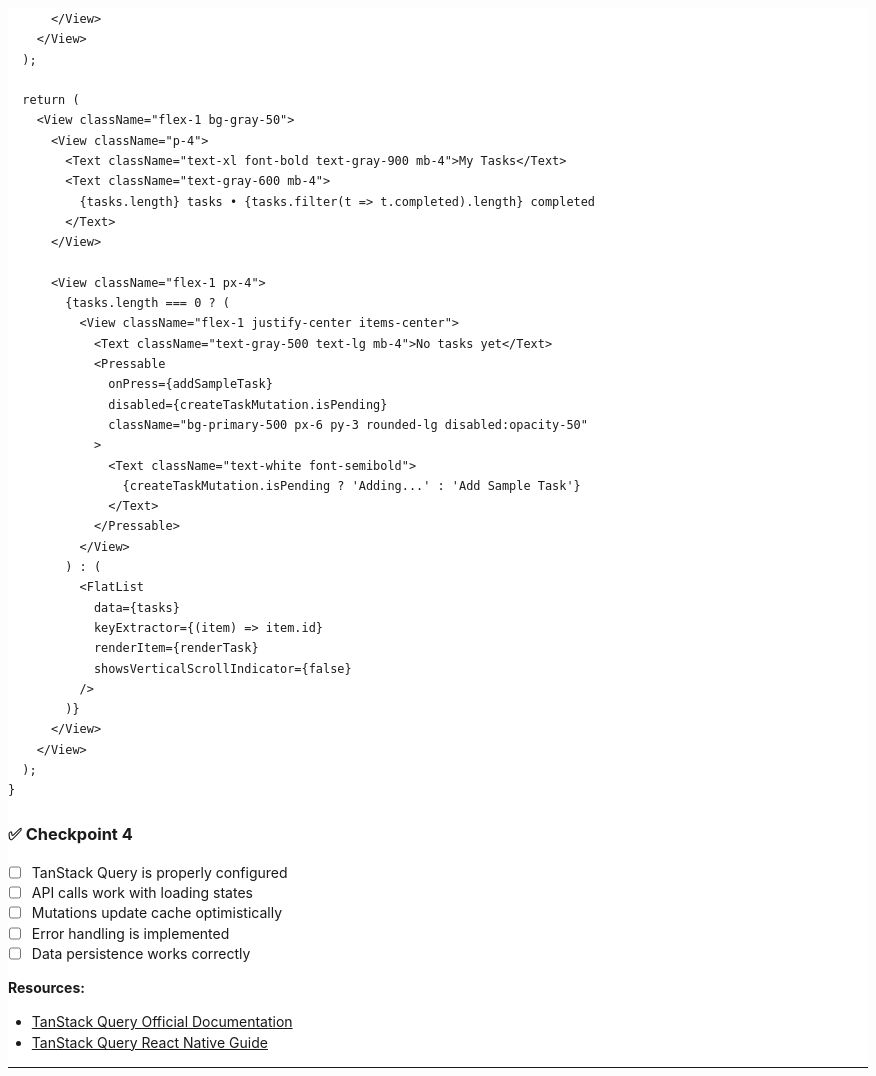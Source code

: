 ```tsx
      </View>
    </View>
  );

  return (
    <View className="flex-1 bg-gray-50">
      <View className="p-4">
        <Text className="text-xl font-bold text-gray-900 mb-4">My Tasks</Text>
        <Text className="text-gray-600 mb-4">
          {tasks.length} tasks • {tasks.filter(t => t.completed).length} completed
        </Text>
      </View>

      <View className="flex-1 px-4">
        {tasks.length === 0 ? (
          <View className="flex-1 justify-center items-center">
            <Text className="text-gray-500 text-lg mb-4">No tasks yet</Text>
            <Pressable
              onPress={addSampleTask}
              disabled={createTaskMutation.isPending}
              className="bg-primary-500 px-6 py-3 rounded-lg disabled:opacity-50"
            >
              <Text className="text-white font-semibold">
                {createTaskMutation.isPending ? 'Adding...' : 'Add Sample Task'}
              </Text>
            </Pressable>
          </View>
        ) : (
          <FlatList
            data={tasks}
            keyExtractor={(item) => item.id}
            renderItem={renderTask}
            showsVerticalScrollIndicator={false}
          />
        )}
      </View>
    </View>
  );
}
```

### ✅ Checkpoint 4
- [ ] TanStack Query is properly configured
- [ ] API calls work with loading states
- [ ] Mutations update cache optimistically
- [ ] Error handling is implemented
- [ ] Data persistence works correctly

**Resources:**
- [TanStack Query Official Documentation](https://tanstack.com/query/latest)
- [TanStack Query React Native Guide](https://tanstack.com/query/latest/docs/framework/react/react-native)

---
